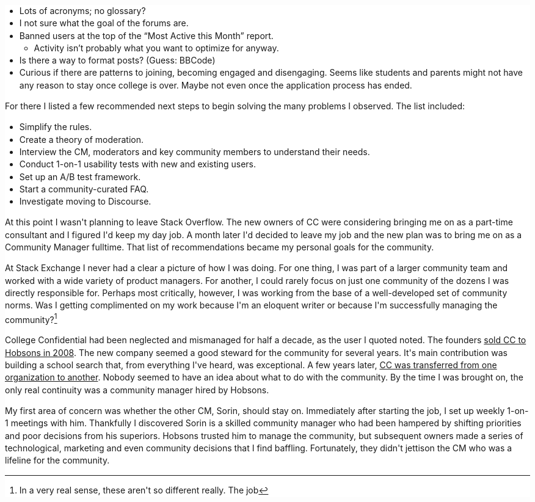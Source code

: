 * Lots of acronyms; no glossary?
* I not sure what the goal of the forums are.
* Banned users at the top of the “Most Active this Month” report. 
  * Activity isn’t probably what you want to optimize for anyway.
* Is there a way to format posts? (Guess: BBCode)
* Curious if there are patterns to joining, becoming engaged and
  disengaging. Seems like students and parents might not have any
  reason to stay once college is over. Maybe not even once the
  application process has ended.

For there I listed a few recommended next steps to begin solving the
many problems I observed. The list included:

* Simplify the rules.
* Create a theory of moderation.
* Interview the CM, moderators and key community members to understand
  their needs.
* Conduct 1-on-1 usability tests with new and existing users.
* Set up an A/B test framework.
* Start a community-curated FAQ.
* Investigate moving to Discourse.

At this point I wasn't planning to leave Stack Overflow. The new
owners of CC were considering bringing me on as a part-time consultant
and I figured I'd keep my day job. A month later I'd decided to leave
my job and the new plan was to bring me on as a Community Manager
fulltime. That list of recommendations became my personal goals for
the community.

At Stack Exchange I never had a clear a picture of how I was
doing. For one thing, I was part of a larger community team and worked
with a wide variety of product managers. For another, I could rarely
focus on just one community of the dozens I was directly responsible
for. Perhaps most critically, however, I was working from the base of
a well-developed set of community norms. Was I getting complimented on
my work because I'm an eloquent writer or because I'm successfully
managing the community?[^2]

College Confidential had been neglected and mismanaged for half a
decade, as the user I quoted noted. The founders [sold CC to Hobsons
in
2008](https://talk.collegeconfidential.com/t/big-cc-news-college-confidential-joins-hobsons/507367). The
new company seemed a good steward for the community for several
years. It's main contribution was building a school search that, from
everything I've heard, was exceptional. A few years later, [CC was
transferred from one organization to
another](https://talk.collegeconfidential.com/t/our-fresh-new-look-is-here/2058932/1174?u=ccadmin_jon). Nobody
seemed to have an idea about what to do with the community. By the
time I was brought on, the only real continuity was a community
manager hired by Hobsons.

My first area of concern was whether the other CM, Sorin, should stay
on. Immediately after starting the job, I set up weekly 1-on-1
meetings with him. Thankfully I discovered Sorin is a skilled
community manager who had been hampered by shifting priorities and
poor decisions from his superiors. Hobsons trusted him to manage the
community, but subsequent owners made a series of technological,
marketing and even community decisions that I find
baffling. Fortunately, they didn't jettison the CM who was a lifeline
for the community.


[^1]: He means "pre-Discourse", but I like this phrasing too. ;-) I'll
[^2]: In a very real sense, these aren't so different really. The job
[^3]: A frequently misunderstood concept, by the way. For more
[^4]: I have _a lot_ to say on this topic, but I do want to publish
[^5]: Confusingly, this job is _also_ abbreviated as CM. I've also got